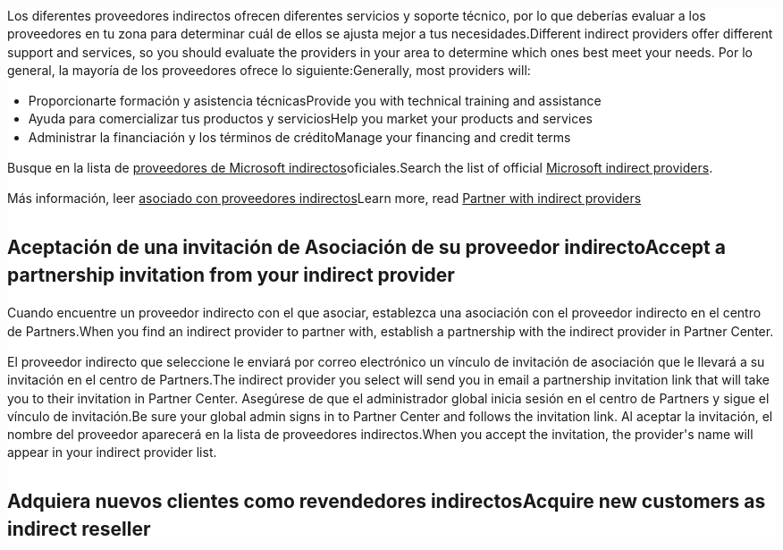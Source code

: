 <span data-ttu-id="6b7e7-140">Los diferentes proveedores indirectos ofrecen diferentes servicios y soporte técnico, por lo que deberías evaluar a los proveedores en tu zona para determinar cuál de ellos se ajusta mejor a tus necesidades.</span><span class="sxs-lookup"><span data-stu-id="6b7e7-140">Different indirect providers offer different support and services, so you should evaluate the providers in your area to determine which ones best meet your needs.</span></span> <span data-ttu-id="6b7e7-141">Por lo general, la mayoría de los proveedores ofrece lo siguiente:</span><span class="sxs-lookup"><span data-stu-id="6b7e7-141">Generally, most providers will:</span></span>

- <span data-ttu-id="6b7e7-142">Proporcionarte formación y asistencia técnicas</span><span class="sxs-lookup"><span data-stu-id="6b7e7-142">Provide you with technical training and assistance</span></span>
- <span data-ttu-id="6b7e7-143">Ayuda para comercializar tus productos y servicios</span><span class="sxs-lookup"><span data-stu-id="6b7e7-143">Help you market your products and services</span></span>
- <span data-ttu-id="6b7e7-144">Administrar la financiación y los términos de crédito</span><span class="sxs-lookup"><span data-stu-id="6b7e7-144">Manage your financing and credit terms</span></span>

<span data-ttu-id="6b7e7-145">Busque en la lista de [proveedores de Microsoft indirectos](https://partnercenter.microsoft.com/partner/find-a-provider)oficiales.</span><span class="sxs-lookup"><span data-stu-id="6b7e7-145">Search the list of official [Microsoft indirect providers](https://partnercenter.microsoft.com/partner/find-a-provider).</span></span>

<span data-ttu-id="6b7e7-146">Más información, leer  [asociado con proveedores indirectos](indirect-reseller-tasks-in-partner-center.md)</span><span class="sxs-lookup"><span data-stu-id="6b7e7-146">Learn more, read  [Partner with indirect providers](indirect-reseller-tasks-in-partner-center.md)</span></span>

## <a name="accept-a-partnership-invitation-from-your-indirect-provider"></a><span data-ttu-id="6b7e7-147">Aceptación de una invitación de Asociación de su proveedor indirecto</span><span class="sxs-lookup"><span data-stu-id="6b7e7-147">Accept a partnership invitation from your indirect provider</span></span>

<span data-ttu-id="6b7e7-148">Cuando encuentre un proveedor indirecto con el que asociar, establezca una asociación con el proveedor indirecto en el centro de Partners.</span><span class="sxs-lookup"><span data-stu-id="6b7e7-148">When you find an indirect provider to partner with, establish a partnership with the indirect provider in Partner Center.</span></span>

<span data-ttu-id="6b7e7-149">El proveedor indirecto que seleccione le enviará por correo electrónico un vínculo de invitación de asociación que le llevará a su invitación en el centro de Partners.</span><span class="sxs-lookup"><span data-stu-id="6b7e7-149">The indirect provider you select will send you in email a partnership invitation link that will take you to their invitation in Partner Center.</span></span> <span data-ttu-id="6b7e7-150">Asegúrese de que el administrador global inicia sesión en el centro de Partners y sigue el vínculo de invitación.</span><span class="sxs-lookup"><span data-stu-id="6b7e7-150">Be sure your global admin signs in to Partner Center and follows the invitation link.</span></span> <span data-ttu-id="6b7e7-151">Al aceptar la invitación, el nombre del proveedor aparecerá en la lista de proveedores indirectos.</span><span class="sxs-lookup"><span data-stu-id="6b7e7-151">When you accept the invitation, the provider's name will appear in your indirect provider list.</span></span>

## <a name="acquire-new-customers-as-indirect-reseller"></a><span data-ttu-id="6b7e7-152">Adquiera nuevos clientes como revendedores indirectos</span><span class="sxs-lookup"><span data-stu-id="6b7e7-152">Acquire new customers as indirect reseller</span></span>
